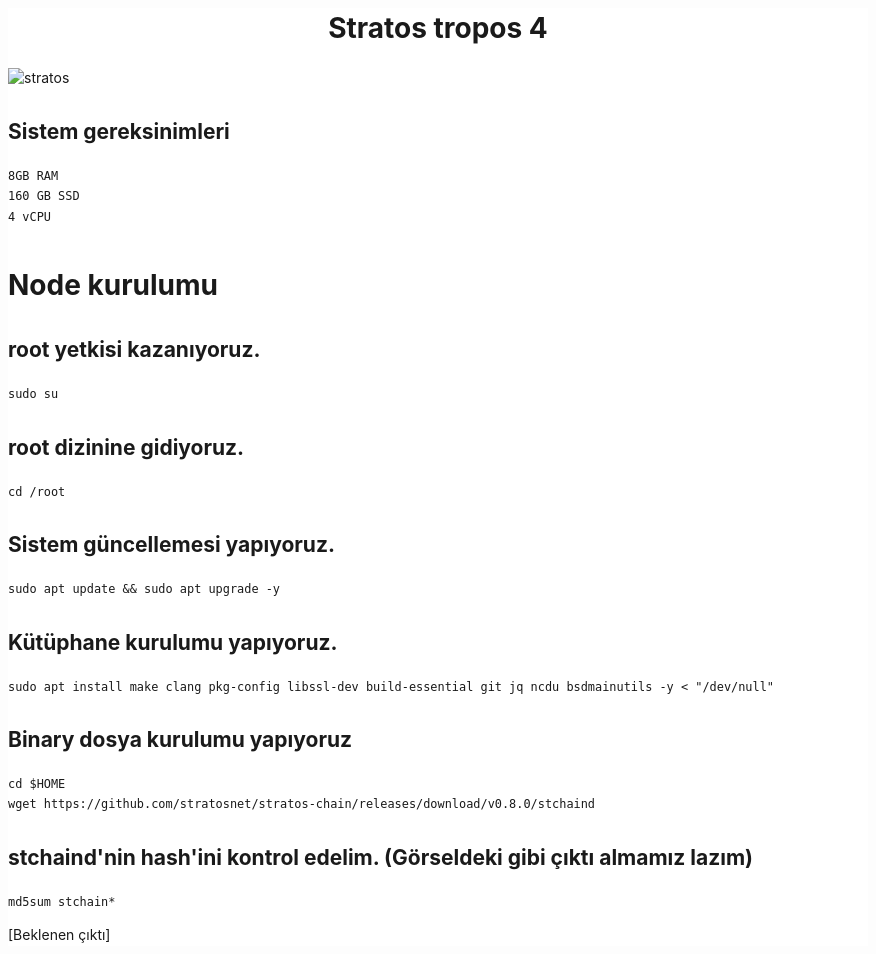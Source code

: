 # <h1 align="center">Stratos tropos 4</h1>

![stratos](https://user-images.githubusercontent.com/73015593/177883166-54990a2a-2b9d-4e27-9559-0aed1c36f3f8.jpg)

## Sistem gereksinimleri
```
8GB RAM
160 GB SSD
4 vCPU
```

# Node kurulumu 

## root yetkisi kazanıyoruz.
```
sudo su
```

## root dizinine gidiyoruz.
```
cd /root
```

## Sistem güncellemesi yapıyoruz.
```
sudo apt update && sudo apt upgrade -y
```

## Kütüphane kurulumu yapıyoruz.
```
sudo apt install make clang pkg-config libssl-dev build-essential git jq ncdu bsdmainutils -y < "/dev/null"
```

## Binary dosya kurulumu yapıyoruz
```
cd $HOME
wget https://github.com/stratosnet/stratos-chain/releases/download/v0.8.0/stchaind
```

## stchaind'nin hash'ini kontrol edelim. (Görseldeki gibi çıktı almamız lazım)
```
md5sum stchain*
```
[Beklenen çıktı]

